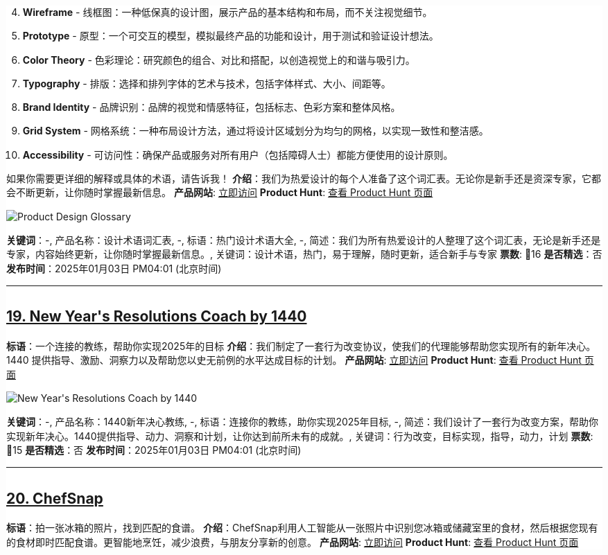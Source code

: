 4. **Wireframe** - 线框图：一种低保真的设计图，展示产品的基本结构和布局，而不关注视觉细节。

5. **Prototype** - 原型：一个可交互的模型，模拟最终产品的功能和设计，用于测试和验证设计想法。

6. **Color Theory** - 色彩理论：研究颜色的组合、对比和搭配，以创造视觉上的和谐与吸引力。

7. **Typography** - 排版：选择和排列字体的艺术与技术，包括字体样式、大小、间距等。

8. **Brand Identity** - 品牌识别：品牌的视觉和情感特征，包括标志、色彩方案和整体风格。

9. **Grid System** - 网格系统：一种布局设计方法，通过将设计区域划分为均匀的网格，以实现一致性和整洁感。

10. **Accessibility** - 可访问性：确保产品或服务对所有用户（包括障碍人士）都能方便使用的设计原则。

如果你需要更详细的解释或具体的术语，请告诉我！
**介绍**：我们为热爱设计的每个人准备了这个词汇表。无论你是新手还是资深专家，它都会不断更新，让你随时掌握最新信息。
**产品网站**: [立即访问](https://www.producthunt.com/r/4E3QQR6VT2Q7XF?utm_campaign=producthunt-api&utm_medium=api-v2&utm_source=Application%3A+nextauth+%28ID%3A+151633%29)
**Product Hunt**: [查看 Product Hunt 页面](https://www.producthunt.com/posts/product-design-glossary?utm_campaign=producthunt-api&utm_medium=api-v2&utm_source=Application%3A+nextauth+%28ID%3A+151633%29)

![Product Design Glossary](https://ph-files.imgix.net/f5bcdaa0-d87f-4847-9236-727ee5213faa.png?auto=format&fit=crop&frame=1&h=512&w=1024)

**关键词**：-, 产品名称：设计术语词汇表, -, 标语：热门设计术语大全, -, 简述：我们为所有热爱设计的人整理了这个词汇表，无论是新手还是专家，内容始终更新，让你随时掌握最新信息。, 关键词：设计术语，热门，易于理解，随时更新，适合新手与专家
**票数**: 🔺16
**是否精选**：否
**发布时间**：2025年01月03日 PM04:01 (北京时间)

---

## [19. New Year's Resolutions Coach by 1440](https://www.producthunt.com/posts/new-year-s-resolutions-coach-by-1440?utm_campaign=producthunt-api&utm_medium=api-v2&utm_source=Application%3A+nextauth+%28ID%3A+151633%29)
**标语**：一个连接的教练，帮助你实现2025年的目标
**介绍**：我们制定了一套行为改变协议，使我们的代理能够帮助您实现所有的新年决心。1440 提供指导、激励、洞察力以及帮助您以史无前例的水平达成目标的计划。
**产品网站**: [立即访问](https://www.producthunt.com/r/M5LKAXKBNJKAYC?utm_campaign=producthunt-api&utm_medium=api-v2&utm_source=Application%3A+nextauth+%28ID%3A+151633%29)
**Product Hunt**: [查看 Product Hunt 页面](https://www.producthunt.com/posts/new-year-s-resolutions-coach-by-1440?utm_campaign=producthunt-api&utm_medium=api-v2&utm_source=Application%3A+nextauth+%28ID%3A+151633%29)

![New Year's Resolutions Coach by 1440](https://ph-files.imgix.net/cfe49936-a566-4fdc-85b5-39416bcb962d.jpeg?auto=format&fit=crop&frame=1&h=512&w=1024)

**关键词**：-, 产品名称：1440新年决心教练, -, 标语：连接你的教练，助你实现2025年目标, -, 简述：我们设计了一套行为改变方案，帮助你实现新年决心。1440提供指导、动力、洞察和计划，让你达到前所未有的成就。, 关键词：行为改变，目标实现，指导，动力，计划
**票数**: 🔺15
**是否精选**：否
**发布时间**：2025年01月03日 PM04:01 (北京时间)

---

## [20. ChefSnap](https://www.producthunt.com/posts/chefsnap?utm_campaign=producthunt-api&utm_medium=api-v2&utm_source=Application%3A+nextauth+%28ID%3A+151633%29)
**标语**：拍一张冰箱的照片，找到匹配的食谱。
**介绍**：ChefSnap利用人工智能从一张照片中识别您冰箱或储藏室里的食材，然后根据您现有的食材即时匹配食谱。更智能地烹饪，减少浪费，与朋友分享新的创意。
**产品网站**: [立即访问](https://www.producthunt.com/r/3WQ4DKD4C4POH6?utm_campaign=producthunt-api&utm_medium=api-v2&utm_source=Application%3A+nextauth+%28ID%3A+151633%29)
**Product Hunt**: [查看 Product Hunt 页面](https://www.producthunt.com/posts/chefsnap?utm_campaign=producthunt-api&utm_medium=api-v2&utm_source=Application%3A+nextauth+%28ID%3A+151633%29)
